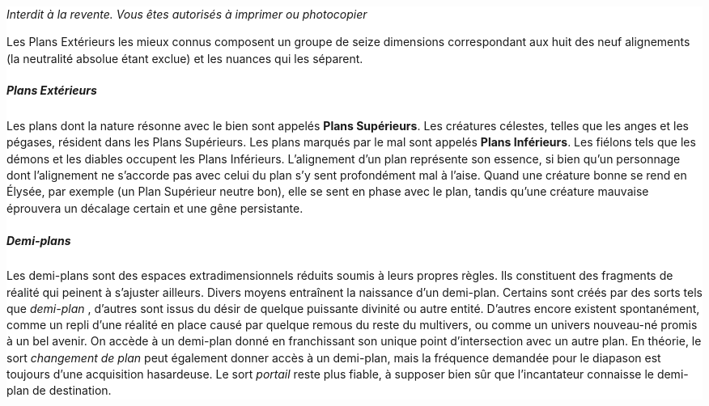 _Interdit à la revente. Vous êtes autorisés à imprimer ou photocopier_

Les Plans Extérieurs les mieux connus composent
un groupe de seize dimensions correspondant aux
huit des neuf alignements (la neutralité absolue
étant exclue) et les nuances qui les séparent.

##### Plans Extérieurs

Les plans dont la nature résonne avec le bien sont
appelés **Plans Supérieurs**. Les créatures célestes,
telles que les anges et les pégases, résident dans les
Plans Supérieurs. Les plans marqués par le mal sont
appelés **Plans Inférieurs**. Les fiélons tels que les
démons et les diables occupent les Plans Inférieurs.
L’alignement d’un plan représente son essence, si
bien qu’un personnage dont l’alignement ne s’accorde
pas avec celui du plan s’y sent profondément mal
à l’aise. Quand une créature bonne se rend en Élysée,
par exemple (un Plan Supérieur neutre bon), elle se
sent en phase avec le plan, tandis qu’une créature
mauvaise éprouvera un décalage certain et une gêne
persistante.

##### Demi-plans

Les demi-plans sont des espaces extradimensionnels
réduits soumis à leurs propres règles. Ils constituent
des fragments de réalité qui peinent à s’ajuster
ailleurs. Divers moyens entraînent la naissance d’un
demi-plan. Certains sont créés par des sorts tels que
_demi-plan_ , d’autres sont issus du désir de quelque
puissante divinité ou autre entité. D’autres encore
existent spontanément, comme un repli d’une réalité
en place causé par quelque remous du reste du
multivers, ou comme un univers nouveau-né promis
à un bel avenir. On accède à un demi-plan donné en
franchissant son unique point d’intersection avec
un autre plan. En théorie, le sort _changement de plan_
peut également donner accès à un demi-plan, mais
la fréquence demandée pour le diapason est toujours
d’une acquisition hasardeuse. Le sort _portail_ reste
plus fiable, à supposer bien sûr que l’incantateur
connaisse le demi-plan de destination.



